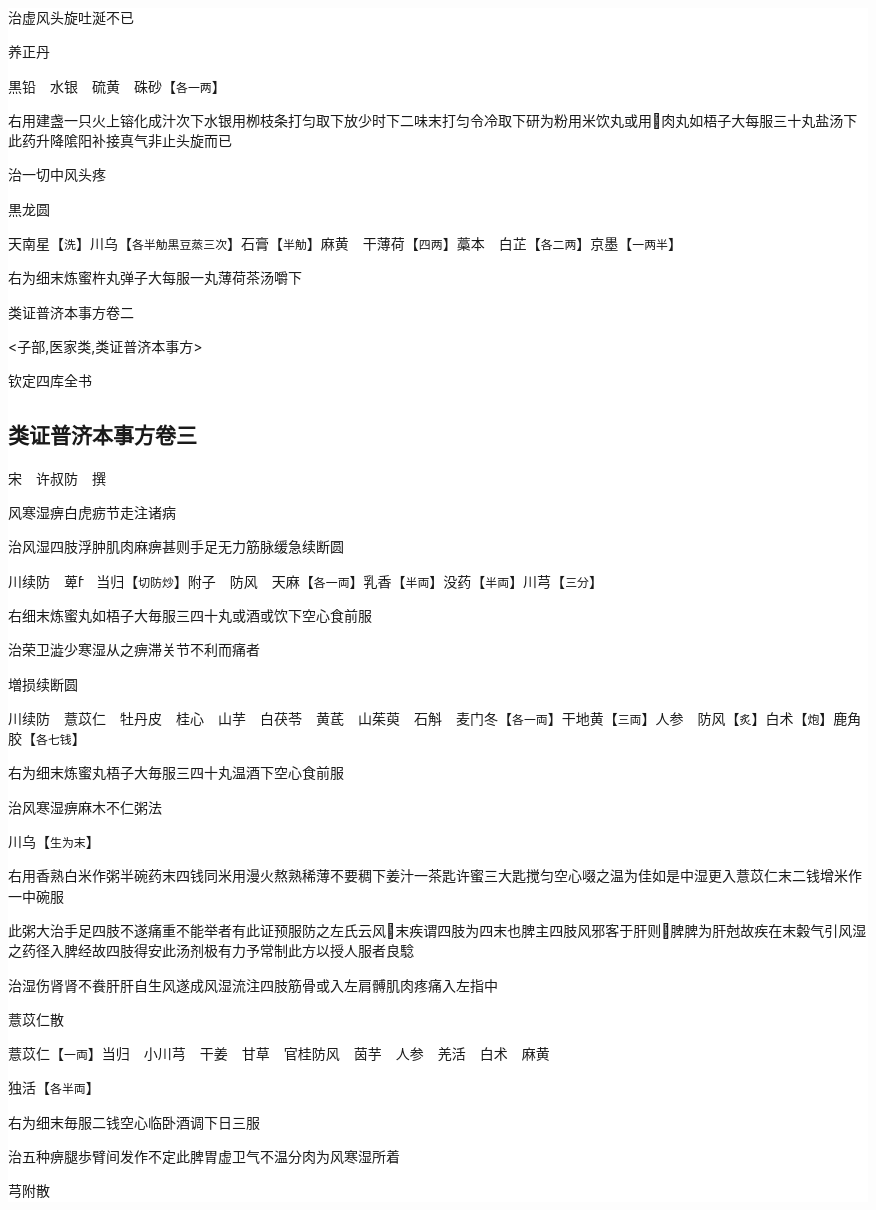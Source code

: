 治虚风头旋吐涎不已  

养正丹  

黒铅　水银　硫黄　硃砂【`各一两`】  

右用建盏一只火上镕化成汁次下水银用栁枝条打匀取下放少时下二味末打匀令冷取下研为粉用米饮丸或用肉丸如梧子大每服三十丸盐汤下此药升降隂阳补接真气非止头旋而已  

治一切中风头疼  

黒龙圆  

天南星【`洗`】川乌【`各半觔黒豆蒸三次`】石膏【`半觔`】麻黄　干薄荷【`四两`】藁本　白芷【`各二两`】京墨【`一两半`】  

右为细末炼蜜杵丸弹子大每服一丸薄荷茶汤嚼下  

类证普济本事方卷二  

<子部,医家类,类证普济本事方>  

钦定四库全书  

## 类证普济本事方卷三

宋　许叔防　撰  

风寒湿痹白虎疬节走注诸病  

治风湿四肢浮肿肌肉麻痹甚则手足无力筋脉缓急续断圆  

川续防　萆　当归【`切防炒`】附子　防风　天麻【`各一両`】乳香【`半両`】没药【`半両`】川芎【`三分`】  

右细末炼蜜丸如梧子大毎服三四十丸或酒或饮下空心食前服  

治荣卫澁少寒湿从之痹滞关节不利而痛者  

増损续断圆  

川续防　薏苡仁　牡丹皮　桂心　山芋　白茯苓　黄茋　山茱萸　石斛　麦门冬【`各一両`】干地黄【`三両`】人参　防风【`炙`】白术【`炮`】鹿角胶【`各七钱`】  

右为细末炼蜜丸梧子大毎服三四十丸温酒下空心食前服  

治风寒湿痹麻木不仁粥法  

川乌【`生为末`】  

右用香熟白米作粥半碗药末四钱同米用漫火熬熟稀薄不要稠下姜汁一茶匙许蜜三大匙搅匀空心啜之温为佳如是中湿更入薏苡仁末二钱增米作一中碗服  

此粥大治手足四肢不遂痛重不能举者有此证预服防之左氏云风末疾谓四肢为四末也脾主四肢风邪客于肝则脾脾为肝尅故疾在末糓气引风湿之药径入脾经故四肢得安此汤剂极有力予常制此方以授人服者良騐  

治湿伤肾肾不飬肝肝自生风遂成风湿流注四肢筋骨或入左肩髆肌肉疼痛入左指中  

薏苡仁散  

薏苡仁【`一両`】当归　小川芎　干姜　甘草　官桂防风　茵芋　人参　羌活　白术　麻黄  

独活【`各半両`】  

右为细末毎服二钱空心临卧酒调下日三服  

治五种痹腿歩臂间发作不定此脾胃虚卫气不温分肉为风寒湿所着  

芎附散  
